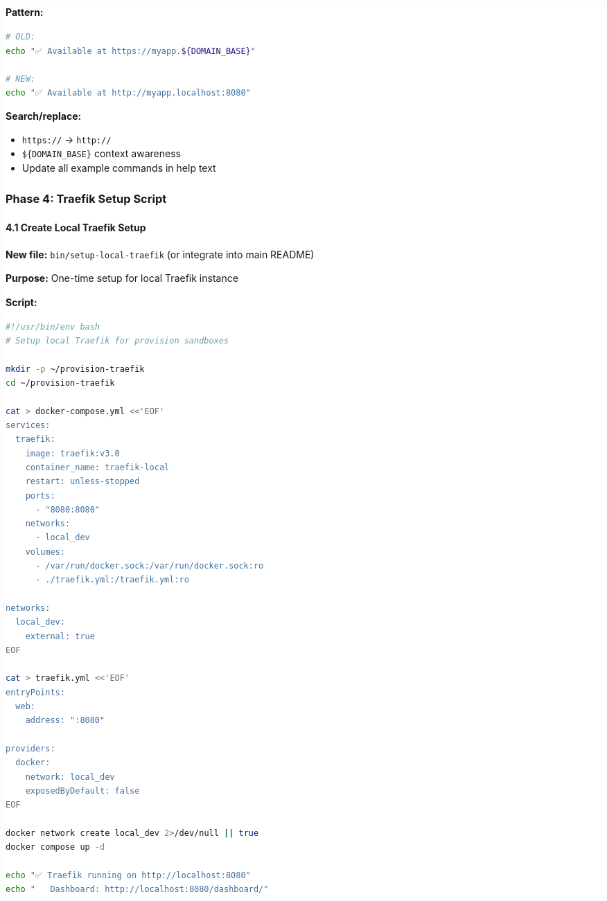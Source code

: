 **Pattern:**
```bash
# OLD:
echo "✅ Available at https://myapp.${DOMAIN_BASE}"

# NEW:
echo "✅ Available at http://myapp.localhost:8080"
```

**Search/replace:**
- `https://` → `http://`
- `${DOMAIN_BASE}` context awareness
- Update all example commands in help text

### Phase 4: Traefik Setup Script

#### 4.1 Create Local Traefik Setup
**New file:** `bin/setup-local-traefik` (or integrate into main README)

**Purpose:** One-time setup for local Traefik instance

**Script:**
```bash
#!/usr/bin/env bash
# Setup local Traefik for provision sandboxes

mkdir -p ~/provision-traefik
cd ~/provision-traefik

cat > docker-compose.yml <<'EOF'
services:
  traefik:
    image: traefik:v3.0
    container_name: traefik-local
    restart: unless-stopped
    ports:
      - "8080:8080"
    networks:
      - local_dev
    volumes:
      - /var/run/docker.sock:/var/run/docker.sock:ro
      - ./traefik.yml:/traefik.yml:ro

networks:
  local_dev:
    external: true
EOF

cat > traefik.yml <<'EOF'
entryPoints:
  web:
    address: ":8080"

providers:
  docker:
    network: local_dev
    exposedByDefault: false
EOF

docker network create local_dev 2>/dev/null || true
docker compose up -d

echo "✅ Traefik running on http://localhost:8080"
echo "   Dashboard: http://localhost:8080/dashboard/"
```
